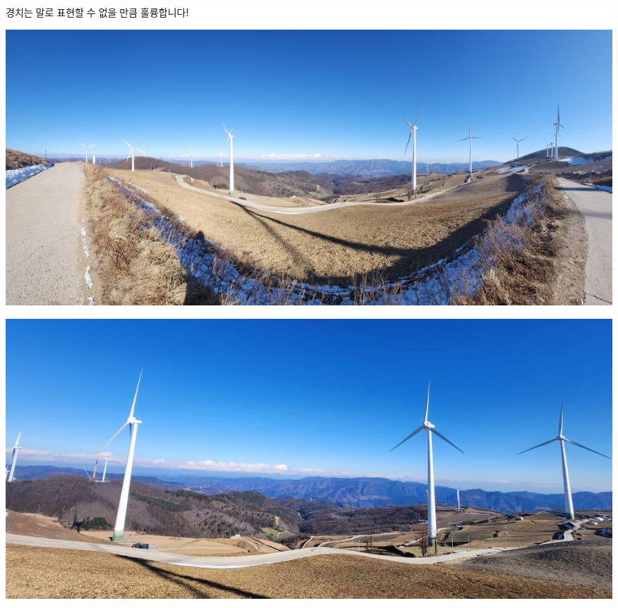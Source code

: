 경치는 말로 표현할 수 없을 만큼 훌륭합니다! 

![](./assets/s46.thumb.jpg "--1000x454")

![](./assets/s48.thumb.jpg "--1000x462")
